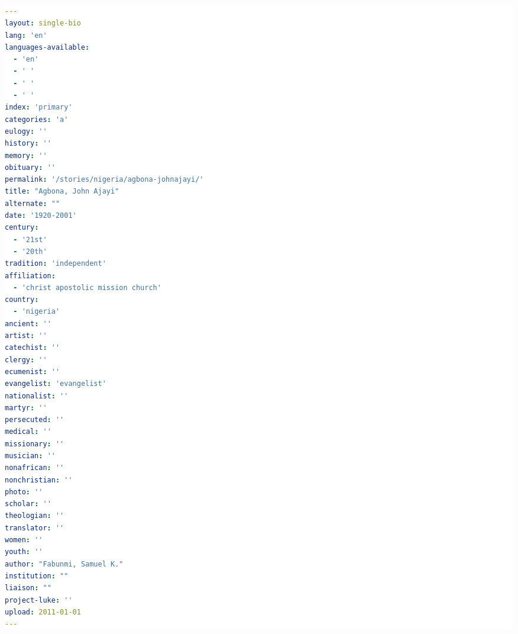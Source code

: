 ```yaml
---
layout: single-bio
lang: 'en'
languages-available:
  - 'en'
  - ' '
  - ' '
  - ' '
index: 'primary'
categories: 'a'
eulogy: ''
history: ''
memory: ''
obituary: ''
permalink: '/stories/nigeria/agbona-johnajayi/'
title: "Agbona, John Ajayi"
alternate: ""
date: '1920-2001'
century:
  - '21st'
  - '20th'
tradition: 'independent'
affiliation:
  - 'christ apostolic mission church'
country:
  - 'nigeria'
ancient: ''
artist: ''
catechist: ''
clergy: ''
ecumenist: ''
evangelist: 'evangelist'
nationalist: ''
martyr: ''
persecuted: ''
medical: ''
missionary: ''
musician: ''
nonafrican: ''
nonchristian: ''
photo: ''
scholar: ''
theologian: ''
translator: ''
women: ''
youth: ''
author: "Fabunmi, Samuel K."
institution: ""
liaison: ""
project-luke: ''
upload: 2011-01-01
---
```

